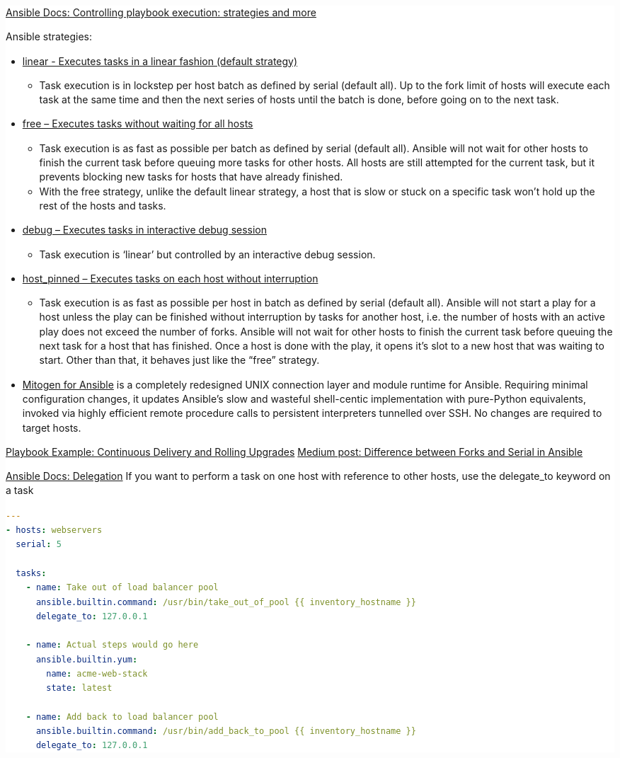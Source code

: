 [Ansible Docs: Controlling playbook execution: strategies and more](https://docs.ansible.com/ansible/latest/user_guide/playbooks_strategies.html)

Ansible strategies:
- [linear - Executes tasks in a linear fashion (default strategy)](https://docs.ansible.com/ansible/latest/plugins/strategy/linear.html)

  * Task execution is in lockstep per host batch as defined by serial (default all). Up to the fork limit of hosts will execute each task at the same time and then the next series of hosts until the batch is done, before going on to the next task.

- [free – Executes tasks without waiting for all hosts](https://docs.ansible.com/ansible/latest/plugins/strategy/free.html)
  * Task execution is as fast as possible per batch as defined by serial (default all). Ansible will not wait for other hosts to finish the current task before queuing more tasks for other hosts. All hosts are still attempted for the current task, but it prevents blocking new tasks for hosts that have already finished.
  * With the free strategy, unlike the default linear strategy, a host that is slow or stuck on a specific task won’t hold up the rest of the hosts and tasks.

- [debug – Executes tasks in interactive debug session](https://docs.ansible.com/ansible/latest/plugins/strategy/debug.html)
  * Task execution is ‘linear’ but controlled by an interactive debug session.
- [host_pinned – Executes tasks on each host without interruption](https://docs.ansible.com/ansible/latest/plugins/strategy/host_pinned.html)
  * Task execution is as fast as possible per host in batch as defined by serial (default all). Ansible will not start a play for a host unless the play can be finished without interruption by tasks for another host, i.e. the number of hosts with an active play does not exceed the number of forks. Ansible will not wait for other hosts to finish the current task before queuing the next task for a host that has finished. Once a host is done with the play, it opens it’s slot to a new host that was waiting to start. Other than that, it behaves just like the “free” strategy.

- [Mitogen for Ansible](https://mitogen.networkgenomics.com/ansible_detailed.html) is a completely redesigned UNIX connection layer and module runtime for Ansible. Requiring minimal configuration changes, it updates Ansible’s slow and wasteful shell-centic implementation with pure-Python equivalents, invoked via highly efficient remote procedure calls to persistent interpreters tunnelled over SSH. No changes are required to target hosts.

[Playbook Example: Continuous Delivery and Rolling Upgrades](https://docs.ansible.com/ansible/latest/user_guide/guide_rolling_upgrade.html)
[Medium post: Difference between Forks and Serial in Ansible](https://medium.com/devops-srilanka/difference-between-forks-and-serial-in-ansible-48677ebe3f36)

[Ansible Docs: Delegation](https://docs.ansible.com/ansible/latest/user_guide/playbooks_delegation.html#delegation)
If you want to perform a task on one host with reference to other hosts, use the delegate_to keyword on a task

```yaml
---
- hosts: webservers
  serial: 5

  tasks:
    - name: Take out of load balancer pool
      ansible.builtin.command: /usr/bin/take_out_of_pool {{ inventory_hostname }}
      delegate_to: 127.0.0.1

    - name: Actual steps would go here
      ansible.builtin.yum:
        name: acme-web-stack
        state: latest

    - name: Add back to load balancer pool
      ansible.builtin.command: /usr/bin/add_back_to_pool {{ inventory_hostname }}
      delegate_to: 127.0.0.1
```
